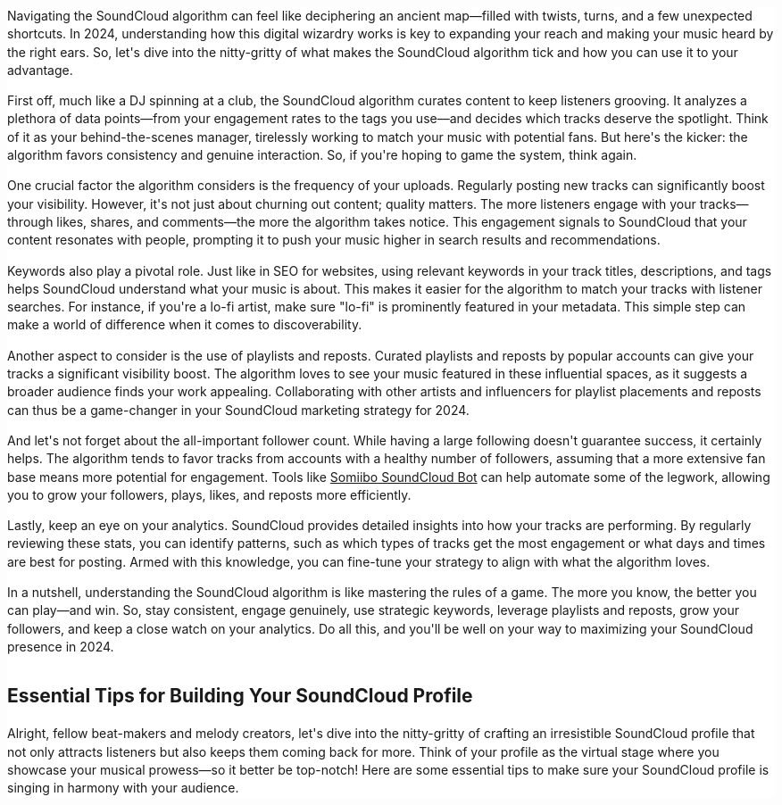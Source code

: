 Navigating the SoundCloud algorithm can feel like deciphering an ancient map—filled with twists, turns, and a few unexpected shortcuts. In 2024, understanding how this digital wizardry works is key to expanding your reach and making your music heard by the right ears. So, let's dive into the nitty-gritty of what makes the SoundCloud algorithm tick and how you can use it to your advantage.

First off, much like a DJ spinning at a club, the SoundCloud algorithm curates content to keep listeners grooving. It analyzes a plethora of data points—from your engagement rates to the tags you use—and decides which tracks deserve the spotlight. Think of it as your behind-the-scenes manager, tirelessly working to match your music with potential fans. But here's the kicker: the algorithm favors consistency and genuine interaction. So, if you're hoping to game the system, think again.

One crucial factor the algorithm considers is the frequency of your uploads. Regularly posting new tracks can significantly boost your visibility. However, it's not just about churning out content; quality matters. The more listeners engage with your tracks—through likes, shares, and comments—the more the algorithm takes notice. This engagement signals to SoundCloud that your content resonates with people, prompting it to push your music higher in search results and recommendations.



Keywords also play a pivotal role. Just like in SEO for websites, using relevant keywords in your track titles, descriptions, and tags helps SoundCloud understand what your music is about. This makes it easier for the algorithm to match your tracks with listener searches. For instance, if you're a lo-fi artist, make sure "lo-fi" is prominently featured in your metadata. This simple step can make a world of difference when it comes to discoverability.

Another aspect to consider is the use of playlists and reposts. Curated playlists and reposts by popular accounts can give your tracks a significant visibility boost. The algorithm loves to see your music featured in these influential spaces, as it suggests a broader audience finds your work appealing. Collaborating with other artists and influencers for playlist placements and reposts can thus be a game-changer in your SoundCloud marketing strategy for 2024.

And let's not forget about the all-important follower count. While having a large following doesn't guarantee success, it certainly helps. The algorithm tends to favor tracks from accounts with a healthy number of followers, assuming that a more extensive fan base means more potential for engagement. Tools like [Somiibo SoundCloud Bot](https://somiibo.com/platforms/soundcloud-bot) can help automate some of the legwork, allowing you to grow your followers, plays, likes, and reposts more efficiently.

Lastly, keep an eye on your analytics. SoundCloud provides detailed insights into how your tracks are performing. By regularly reviewing these stats, you can identify patterns, such as which types of tracks get the most engagement or what days and times are best for posting. Armed with this knowledge, you can fine-tune your strategy to align with what the algorithm loves.

In a nutshell, understanding the SoundCloud algorithm is like mastering the rules of a game. The more you know, the better you can play—and win. So, stay consistent, engage genuinely, use strategic keywords, leverage playlists and reposts, grow your followers, and keep a close watch on your analytics. Do all this, and you'll be well on your way to maximizing your SoundCloud presence in 2024.

## Essential Tips for Building Your SoundCloud Profile

Alright, fellow beat-makers and melody creators, let's dive into the nitty-gritty of crafting an irresistible SoundCloud profile that not only attracts listeners but also keeps them coming back for more. Think of your profile as the virtual stage where you showcase your musical prowess—so it better be top-notch! Here are some essential tips to make sure your SoundCloud profile is singing in harmony with your audience.
